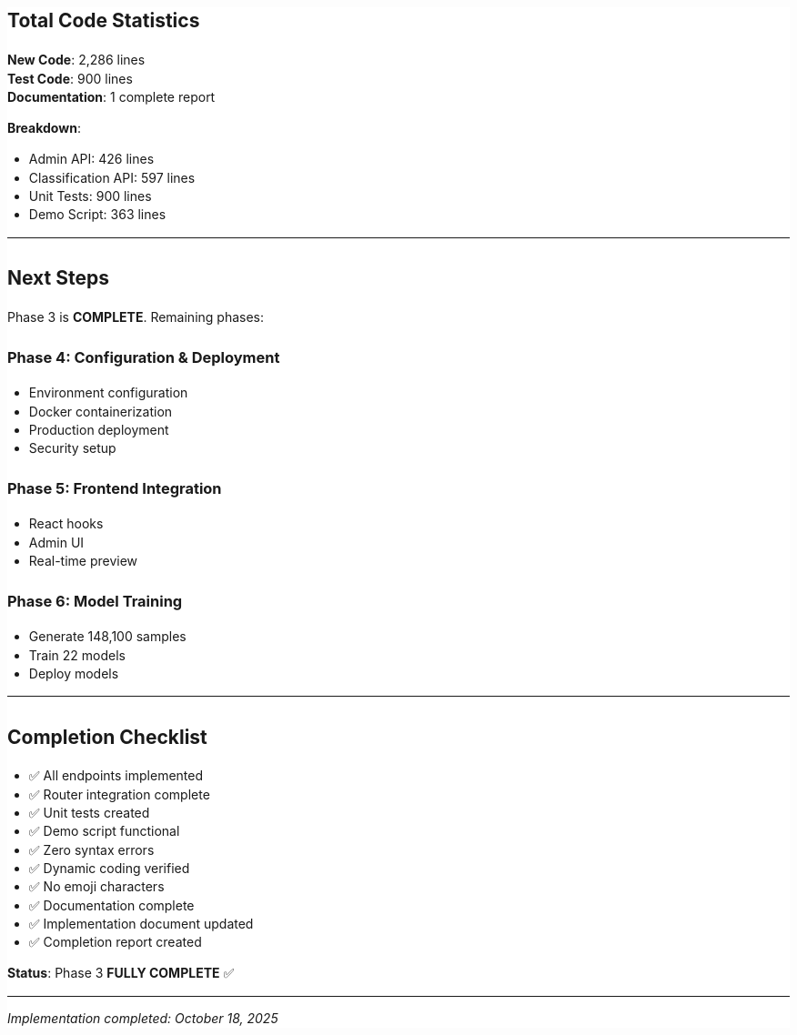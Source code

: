 
## Total Code Statistics

**New Code**: 2,286 lines  
**Test Code**: 900 lines  
**Documentation**: 1 complete report

**Breakdown**:
- Admin API: 426 lines
- Classification API: 597 lines
- Unit Tests: 900 lines
- Demo Script: 363 lines

---

## Next Steps

Phase 3 is **COMPLETE**. Remaining phases:

### Phase 4: Configuration & Deployment
- Environment configuration
- Docker containerization
- Production deployment
- Security setup

### Phase 5: Frontend Integration
- React hooks
- Admin UI
- Real-time preview

### Phase 6: Model Training
- Generate 148,100 samples
- Train 22 models
- Deploy models

---

## Completion Checklist

- ✅ All endpoints implemented
- ✅ Router integration complete
- ✅ Unit tests created
- ✅ Demo script functional
- ✅ Zero syntax errors
- ✅ Dynamic coding verified
- ✅ No emoji characters
- ✅ Documentation complete
- ✅ Implementation document updated
- ✅ Completion report created

**Status**: Phase 3 **FULLY COMPLETE** ✅

---

*Implementation completed: October 18, 2025*
